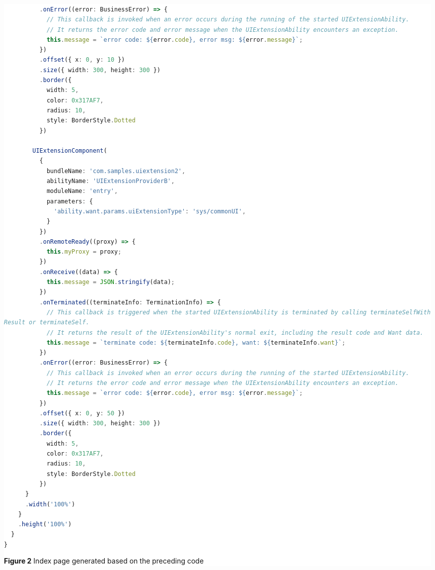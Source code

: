 ```ts
          .onError((error: BusinessError) => {
            // This callback is invoked when an error occurs during the running of the started UIExtensionAbility.
            // It returns the error code and error message when the UIExtensionAbility encounters an exception.
            this.message = `error code: ${error.code}, error msg: ${error.message}`;
          })
          .offset({ x: 0, y: 10 })
          .size({ width: 300, height: 300 })
          .border({
            width: 5,
            color: 0x317AF7,
            radius: 10,
            style: BorderStyle.Dotted
          })

        UIExtensionComponent(
          {
            bundleName: 'com.samples.uiextension2',
            abilityName: 'UIExtensionProviderB',
            moduleName: 'entry',
            parameters: {
              'ability.want.params.uiExtensionType': 'sys/commonUI',
            }
          })
          .onRemoteReady((proxy) => {
            this.myProxy = proxy;
          })
          .onReceive((data) => {
            this.message = JSON.stringify(data);
          })
          .onTerminated((terminateInfo: TerminationInfo) => {
            // This callback is triggered when the started UIExtensionAbility is terminated by calling terminateSelfWithResult or terminateSelf.
            // It returns the result of the UIExtensionAbility's normal exit, including the result code and Want data.
            this.message = `terminate code: ${terminateInfo.code}, want: ${terminateInfo.want}`;
          })
          .onError((error: BusinessError) => {
            // This callback is invoked when an error occurs during the running of the started UIExtensionAbility.
            // It returns the error code and error message when the UIExtensionAbility encounters an exception.
            this.message = `error code: ${error.code}, error msg: ${error.message}`;
          })
          .offset({ x: 0, y: 50 })
          .size({ width: 300, height: 300 })
          .border({
            width: 5,
            color: 0x317AF7,
            radius: 10,
            style: BorderStyle.Dotted
          })
      }
      .width('100%')
    }
    .height('100%')
  }
}
```
**Figure 2** Index page generated based on the preceding code
